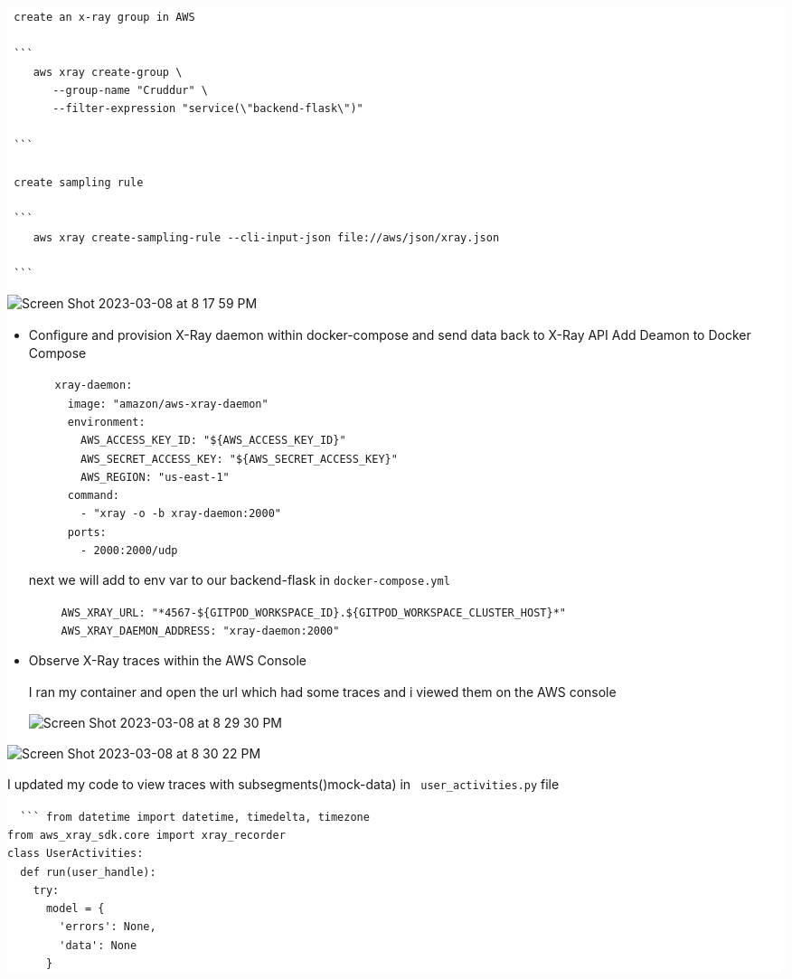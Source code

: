    
     create an x-ray group in AWS
     
     ```
        aws xray create-group \
           --group-name "Cruddur" \
           --filter-expression "service(\"backend-flask\")"
     
     ```
     
     create sampling rule
     
     ```
        aws xray create-sampling-rule --cli-input-json file://aws/json/xray.json
     
     ```
   <img width="1138" alt="Screen Shot 2023-03-08 at 8 17 59 PM" src="https://user-images.githubusercontent.com/63635704/223797788-9cc3e87e-d0a6-412d-9c70-490c7be83ce3.png">
   


- Configure and provision X-Ray daemon within docker-compose and send data back to X-Ray API
Add Deamon to Docker Compose

  ```
      xray-daemon:
        image: "amazon/aws-xray-daemon"
        environment:
          AWS_ACCESS_KEY_ID: "${AWS_ACCESS_KEY_ID}"
          AWS_SECRET_ACCESS_KEY: "${AWS_SECRET_ACCESS_KEY}"
          AWS_REGION: "us-east-1"
        command:
          - "xray -o -b xray-daemon:2000"
        ports:
          - 2000:2000/udp
  ```
  
  next we will add to env var to our backend-flask in ```docker-compose.yml```
  
  ```
       AWS_XRAY_URL: "*4567-${GITPOD_WORKSPACE_ID}.${GITPOD_WORKSPACE_CLUSTER_HOST}*"
       AWS_XRAY_DAEMON_ADDRESS: "xray-daemon:2000"
  ```     

- Observe X-Ray traces within the AWS Console

     I ran my container and open the url which had some traces and i viewed them on the AWS console
     
     <img width="1144" alt="Screen Shot 2023-03-08 at 8 29 30 PM" src="https://user-images.githubusercontent.com/63635704/223804047-1f0f7e37-5736-4c29-ab42-a7f71f82d6b0.png">

<img width="1186" alt="Screen Shot 2023-03-08 at 8 30 22 PM" src="https://user-images.githubusercontent.com/63635704/223804064-1d2e17a5-d42c-4689-8bfc-3f6ede7aa31e.png">

I updated my code to view traces with subsegments()mock-data) in ``` user_activities.py``` file

      ``` from datetime import datetime, timedelta, timezone
    from aws_xray_sdk.core import xray_recorder
    class UserActivities:
      def run(user_handle):
        try:
          model = {
            'errors': None,
            'data': None
          }
